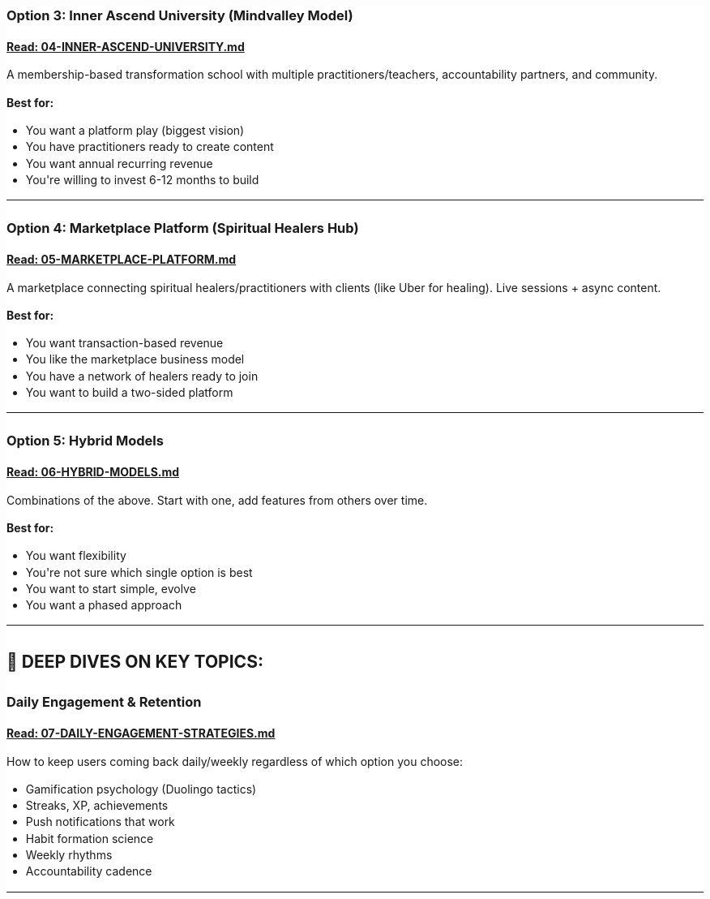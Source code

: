 
### **Option 3: Inner Ascend University (Mindvalley Model)**
**[Read: 04-INNER-ASCEND-UNIVERSITY.md](04-INNER-ASCEND-UNIVERSITY.md)**

A membership-based transformation school with multiple practitioners/teachers, accountability partners, and community.

**Best for:**
- You want a platform play (biggest vision)
- You have practitioners ready to create content
- You want annual recurring revenue
- You're willing to invest 6-12 months to build

---

### **Option 4: Marketplace Platform (Spiritual Healers Hub)**
**[Read: 05-MARKETPLACE-PLATFORM.md](05-MARKETPLACE-PLATFORM.md)**

A marketplace connecting spiritual healers/practitioners with clients (like Uber for healing). Live sessions + async content.

**Best for:**
- You want transaction-based revenue
- You like the marketplace business model
- You have a network of healers ready to join
- You want to build a two-sided platform

---

### **Option 5: Hybrid Models**
**[Read: 06-HYBRID-MODELS.md](06-HYBRID-MODELS.md)**

Combinations of the above. Start with one, add features from others over time.

**Best for:**
- You want flexibility
- You're not sure which single option is best
- You want to start simple, evolve
- You want a phased approach

---

## 🔧 **DEEP DIVES ON KEY TOPICS:**

### **Daily Engagement & Retention**
**[Read: 07-DAILY-ENGAGEMENT-STRATEGIES.md](07-DAILY-ENGAGEMENT-STRATEGIES.md)**

How to keep users coming back daily/weekly regardless of which option you choose:
- Gamification psychology (Duolingo tactics)
- Streaks, XP, achievements
- Push notifications that work
- Habit formation science
- Weekly rhythms
- Accountability cadence

---